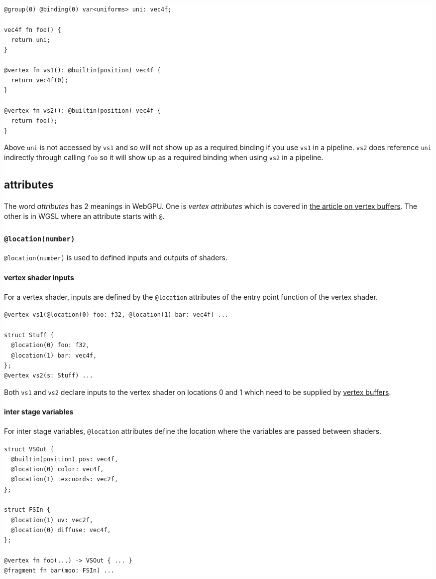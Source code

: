```wgsl
@group(0) @binding(0) var<uniforms> uni: vec4f;

vec4f fn foo() {
  return uni;
}

@vertex fn vs1(): @builtin(position) vec4f {
  return vec4f(0);
}

@vertex fn vs2(): @builtin(position) vec4f {
  return foo();
}
```

Above `uni` is not accessed by `vs1` and so will not show up as a required
binding if you use `vs1` in a pipeline. `vs2` does reference `uni` indirectly through
calling `foo` so it will show up as a required binding when using `vs2` in a pipeline.

## attributes

The word *attributes* has 2 meanings in WebGPU. One is *vertex attributes* which is covered in [the article on vertex buffers](webgpu-vertex-buffers.html).
The other is in WGSL where an attribute starts with `@`.

### `@location(number)`

`@location(number)` is used to defined inputs and outputs of shaders. 

#### vertex shader inputs

For a vertex shader, inputs are defined by the `@location` attributes
of the entry point function of the vertex shader.

```wgsl
@vertex vs1(@location(0) foo: f32, @location(1) bar: vec4f) ...

struct Stuff {
  @location(0) foo: f32,
  @location(1) bar: vec4f,
};
@vertex vs2(s: Stuff) ...
```

Both `vs1` and `vs2` declare inputs to the vertex shader on locations 0 and 1 which need to be supplied by [vertex buffers](webgpu-vertex-buffers.html).

#### inter stage variables

For inter stage variables, `@location` attributes define the location where the variables are passed between shaders.

```wgsl
struct VSOut {
  @builtin(position) pos: vec4f,
  @location(0) color: vec4f,
  @location(1) texcoords: vec2f,
};

struct FSIn {
  @location(1) uv: vec2f,
  @location(0) diffuse: vec4f,
};

@vertex fn foo(...) -> VSOut { ... }
@fragment fn bar(moo: FSIn) ... 
```